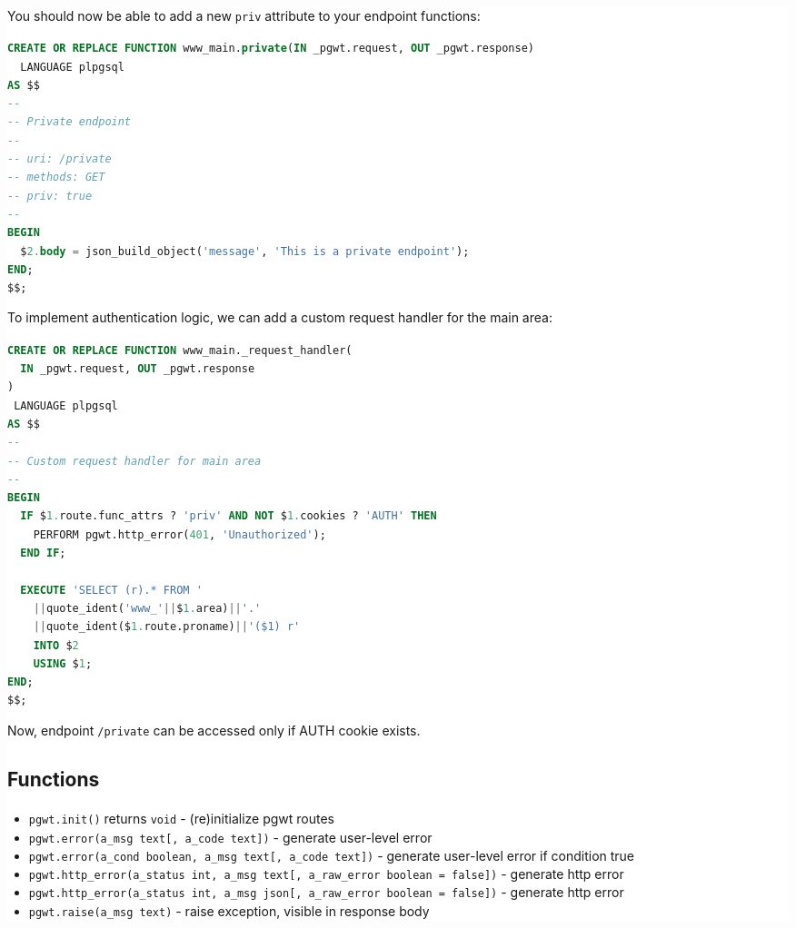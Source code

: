 You should now be able to add a new `priv` attribute to your endpoint functions:

```sql
CREATE OR REPLACE FUNCTION www_main.private(IN _pgwt.request, OUT _pgwt.response)
  LANGUAGE plpgsql
AS $$
--
-- Private endpoint
--
-- uri: /private
-- methods: GET
-- priv: true
--
BEGIN
  $2.body = json_build_object('message', 'This is a private endpoint');
END;
$$;
```

To implement authentication logic, we can add a custom request handler for the main area:

```sql
CREATE OR REPLACE FUNCTION www_main._request_handler(
  IN _pgwt.request, OUT _pgwt.response
)
 LANGUAGE plpgsql
AS $$
--
-- Custom request handler for main area
--
BEGIN
  IF $1.route.func_attrs ? 'priv' AND NOT $1.cookies ? 'AUTH' THEN
    PERFORM pgwt.http_error(401, 'Unauthorized');
  END IF;

  EXECUTE 'SELECT (r).* FROM '
    ||quote_ident('www_'||$1.area)||'.'
    ||quote_ident($1.route.proname)||'($1) r'
    INTO $2
    USING $1;
END;
$$;
```

Now, endpoint `/private` can be accessed only if AUTH cookie exists.

## Functions

* `pgwt.init()` returns `void` - (re)initialize pgwt routes
* `pgwt.error(a_msg text[, a_code text])` - generate user-level error
* `pgwt.error(a_cond boolean, a_msg text[, a_code text])` - generate user-level
error if condition true
* `pgwt.http_error(a_status int, a_msg text[, a_raw_error boolean = false])` - generate http error
* `pgwt.http_error(a_status int, a_msg json[, a_raw_error boolean = false])` - generate http error
* `pgwt.raise(a_msg text)` - raise exception, visible in response body
